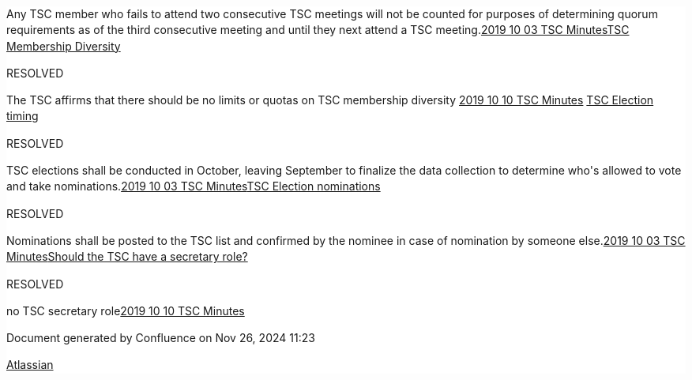 Any TSC member who fails to attend two consecutive TSC meetings will not be counted for purposes of determining quorum requirements as of the third consecutive meeting and until they next attend a TSC meeting.[2019 10 03 TSC Minutes](https://lf-hyperledger.atlassian.net/wiki/spaces/TSC/pages/21434786/2019+10+03+TSC+Minutes)[TSC Membership Diversity](/wiki/spaces/TSC/pages/21430345/TSC+Membership+Diversity)

RESOLVED 

The TSC affirms that there should be no limits or quotas on TSC membership diversity [2019 10 10 TSC Minutes](https://lf-hyperledger.atlassian.net/wiki/display/TSC/2019+10+10+TSC+Minutes) [TSC Election timing](/wiki/spaces/TSC/pages/21434701/TSC+Election+timing)

RESOLVED 

TSC elections shall be conducted in October, leaving September to finalize the data collection to determine who's allowed to vote and take nominations.[2019 10 03 TSC Minutes](https://lf-hyperledger.atlassian.net/wiki/spaces/TSC/pages/21434786/2019+10+03+TSC+Minutes)[TSC Election nominations](/wiki/spaces/TSC/pages/21434695/TSC+Election+nominations)

RESOLVED 

Nominations shall be posted to the TSC list and confirmed by the nominee in case of nomination by someone else.[2019 10 03 TSC Minutes](https://lf-hyperledger.atlassian.net/wiki/spaces/TSC/pages/21434786/2019+10+03+TSC+Minutes)[Should the TSC have a secretary role?](/wiki/spaces/TSC/pages/21431769/Should+the+TSC+have+a+secretary+role)

RESOLVED 

no TSC secretary role[2019 10 10 TSC Minutes](https://lf-hyperledger.atlassian.net/wiki/display/TSC/2019+10+10+TSC+Minutes)

Document generated by Confluence on Nov 26, 2024 11:23

[Atlassian](http://www.atlassian.com/)
